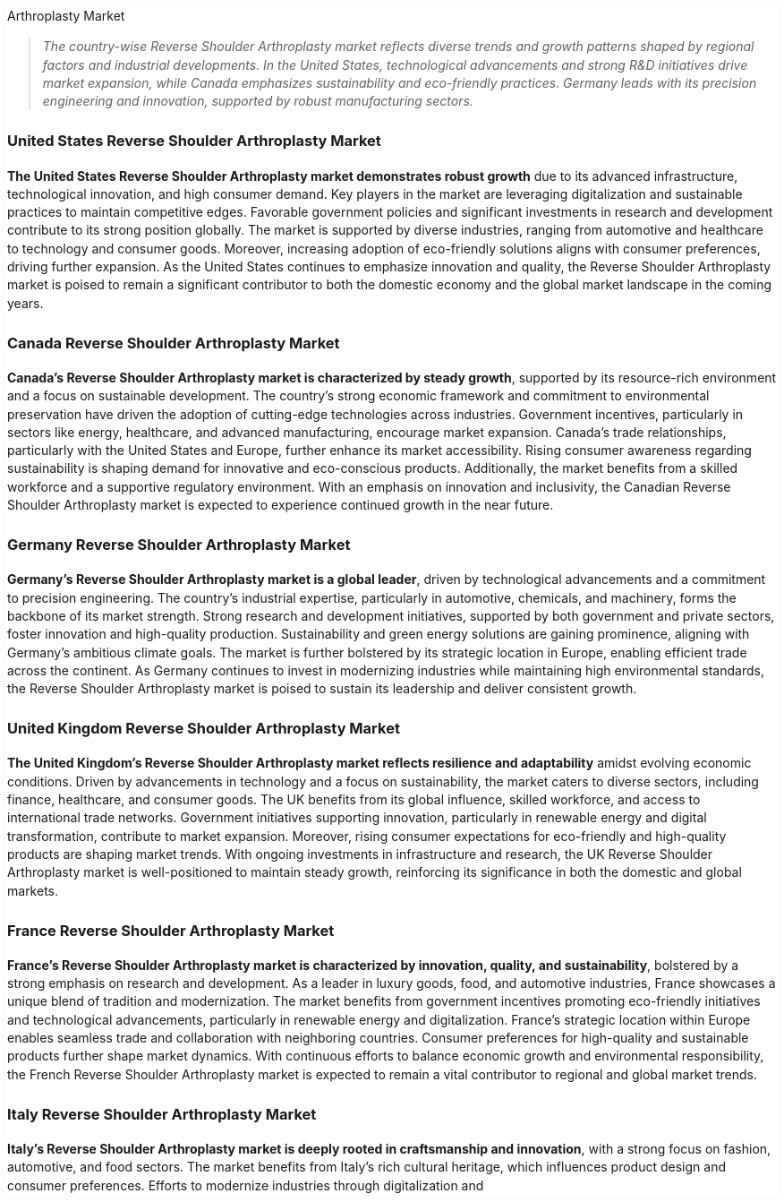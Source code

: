 Arthroplasty Market<br /></span></h1><blockquote><p><em><span class="">The country-wise Reverse Shoulder Arthroplasty market reflects diverse trends and growth patterns shaped by regional factors and industrial developments. In the United States, technological advancements and strong R&amp;D initiatives drive market expansion, while Canada emphasizes sustainability and eco-friendly practices. Germany leads with its precision engineering and innovation, supported by robust manufacturing sectors.</span></em></p></blockquote><h3><strong>United States Reverse Shoulder Arthroplasty Market</strong></h3><p><strong>The United States Reverse Shoulder Arthroplasty market demonstrates robust growth</strong> due to its advanced infrastructure, technological innovation, and high consumer demand. Key players in the market are leveraging digitalization and sustainable practices to maintain competitive edges. Favorable government policies and significant investments in research and development contribute to its strong position globally. The market is supported by diverse industries, ranging from automotive and healthcare to technology and consumer goods. Moreover, increasing adoption of eco-friendly solutions aligns with consumer preferences, driving further expansion. As the United States continues to emphasize innovation and quality, the Reverse Shoulder Arthroplasty market is poised to remain a significant contributor to both the domestic economy and the global market landscape in the coming years.</p><h3><strong>Canada Reverse Shoulder Arthroplasty Market</strong></h3><p><strong>Canada&rsquo;s Reverse Shoulder Arthroplasty market is characterized by steady growth</strong>, supported by its resource-rich environment and a focus on sustainable development. The country&rsquo;s strong economic framework and commitment to environmental preservation have driven the adoption of cutting-edge technologies across industries. Government incentives, particularly in sectors like energy, healthcare, and advanced manufacturing, encourage market expansion. Canada&rsquo;s trade relationships, particularly with the United States and Europe, further enhance its market accessibility. Rising consumer awareness regarding sustainability is shaping demand for innovative and eco-conscious products. Additionally, the market benefits from a skilled workforce and a supportive regulatory environment. With an emphasis on innovation and inclusivity, the Canadian Reverse Shoulder Arthroplasty market is expected to experience continued growth in the near future.</p><h3><strong>Germany Reverse Shoulder Arthroplasty Market</strong></h3><p><strong>Germany&rsquo;s Reverse Shoulder Arthroplasty market is a global leader</strong>, driven by technological advancements and a commitment to precision engineering. The country&rsquo;s industrial expertise, particularly in automotive, chemicals, and machinery, forms the backbone of its market strength. Strong research and development initiatives, supported by both government and private sectors, foster innovation and high-quality production. Sustainability and green energy solutions are gaining prominence, aligning with Germany&rsquo;s ambitious climate goals. The market is further bolstered by its strategic location in Europe, enabling efficient trade across the continent. As Germany continues to invest in modernizing industries while maintaining high environmental standards, the Reverse Shoulder Arthroplasty market is poised to sustain its leadership and deliver consistent growth.</p><h3><strong>United Kingdom Reverse Shoulder Arthroplasty Market</strong></h3><p><strong>The United Kingdom&rsquo;s Reverse Shoulder Arthroplasty market reflects resilience and adaptability</strong> amidst evolving economic conditions. Driven by advancements in technology and a focus on sustainability, the market caters to diverse sectors, including finance, healthcare, and consumer goods. The UK benefits from its global influence, skilled workforce, and access to international trade networks. Government initiatives supporting innovation, particularly in renewable energy and digital transformation, contribute to market expansion. Moreover, rising consumer expectations for eco-friendly and high-quality products are shaping market trends. With ongoing investments in infrastructure and research, the UK Reverse Shoulder Arthroplasty market is well-positioned to maintain steady growth, reinforcing its significance in both the domestic and global markets.</p><h3><strong>France Reverse Shoulder Arthroplasty Market</strong></h3><p><strong>France&rsquo;s Reverse Shoulder Arthroplasty market is characterized by innovation, quality, and sustainability</strong>, bolstered by a strong emphasis on research and development. As a leader in luxury goods, food, and automotive industries, France showcases a unique blend of tradition and modernization. The market benefits from government incentives promoting eco-friendly initiatives and technological advancements, particularly in renewable energy and digitalization. France&rsquo;s strategic location within Europe enables seamless trade and collaboration with neighboring countries. Consumer preferences for high-quality and sustainable products further shape market dynamics. With continuous efforts to balance economic growth and environmental responsibility, the French Reverse Shoulder Arthroplasty market is expected to remain a vital contributor to regional and global market trends.</p><h3><strong>Italy Reverse Shoulder Arthroplasty Market</strong></h3><p><strong>Italy&rsquo;s Reverse Shoulder Arthroplasty market is deeply rooted in craftsmanship and innovation</strong>, with a strong focus on fashion, automotive, and food sectors. The market benefits from Italy&rsquo;s rich cultural heritage, which influences product design and consumer preferences. Efforts to modernize industries through digitalization and